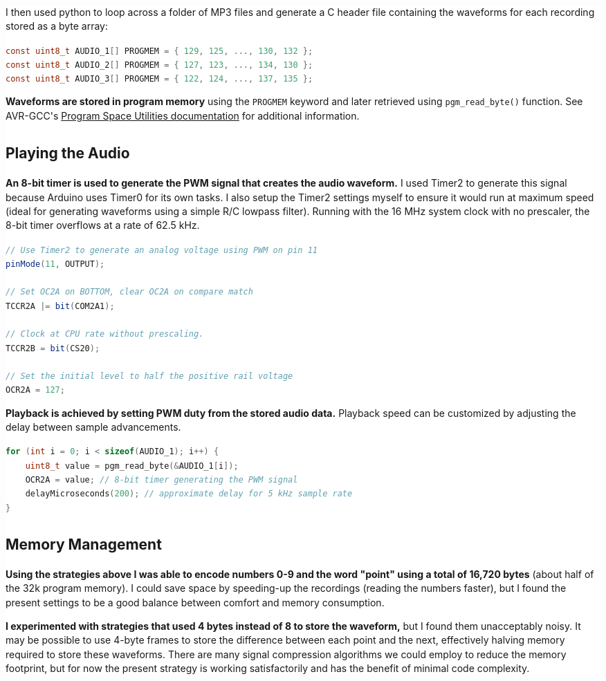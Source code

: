 I then used python to loop across a folder of MP3 files and generate a C header file containing the waveforms for each recording stored as a byte array:

```c
const uint8_t AUDIO_1[] PROGMEM = { 129, 125, ..., 130, 132 };
const uint8_t AUDIO_2[] PROGMEM = { 127, 123, ..., 134, 130 };
const uint8_t AUDIO_3[] PROGMEM = { 122, 124, ..., 137, 135 };
```

**Waveforms are stored in program memory** using the `PROGMEM` keyword and later retrieved using `pgm_read_byte()` function. See AVR-GCC's [Program Space Utilities documentation](https://www.nongnu.org/avr-libc/user-manual/group__avr__pgmspace.html) for additional information.

## Playing the Audio

**An 8-bit timer is used to generate the PWM signal that creates the audio waveform.** I used Timer2 to generate this signal because Arduino uses Timer0 for its own tasks. I also setup the Timer2 settings myself to ensure it would run at maximum speed (ideal for generating waveforms using a simple R/C lowpass filter). Running with the 16 MHz system clock with no prescaler, the 8-bit timer overflows at a rate of 62.5 kHz.

```cs
// Use Timer2 to generate an analog voltage using PWM on pin 11
pinMode(11, OUTPUT); 

// Set OC2A on BOTTOM, clear OC2A on compare match
TCCR2A |= bit(COM2A1);

// Clock at CPU rate without prescaling.
TCCR2B = bit(CS20);

// Set the initial level to half the positive rail voltage
OCR2A = 127;
```

**Playback is achieved by setting PWM duty from the stored audio data.** Playback speed can be customized by adjusting the delay between sample advancements.

```c
for (int i = 0; i < sizeof(AUDIO_1); i++) {
    uint8_t value = pgm_read_byte(&AUDIO_1[i]);
    OCR2A = value; // 8-bit timer generating the PWM signal
    delayMicroseconds(200); // approximate delay for 5 kHz sample rate
}
```

## Memory Management

**Using the strategies above I was able to encode numbers 0-9 and the word "point" using a total of 16,720 bytes** (about half of the 32k program memory). I could save space by speeding-up the recordings (reading the numbers faster), but I found the present settings to be a good balance between comfort and memory consumption.

**I experimented with strategies that used 4 bytes instead of 8 to store the waveform,** but I found them unacceptably noisy. It may be possible to use 4-byte frames to store the difference between each point and the next, effectively halving memory required to store these waveforms. There are many signal compression algorithms we could employ to reduce the memory footprint, but for now the present strategy is working satisfactorily and has the benefit of minimal code complexity.
